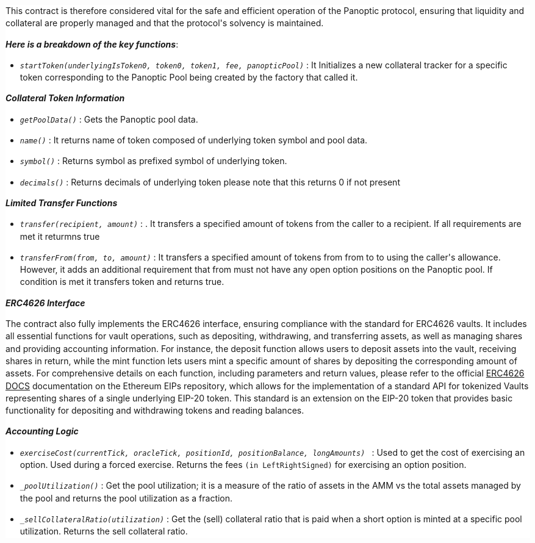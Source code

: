 This contract is therefore considered vital for the safe and efficient operation of the Panoptic protocol, ensuring that liquidity and collateral are properly managed and that the protocol's solvency is maintained.



***Here is a breakdown of the key functions***:


* *`startToken(underlyingIsToken0, token0, token1, fee, panopticPool)`* : It Initializes a new collateral tracker for a specific token corresponding to the Panoptic Pool being created by the factory that called it.


***Collateral Token Information***
        

* *`getPoolData()`* : Gets the Panoptic pool data.

* *`name()`* : It returns name of token composed of underlying token symbol and pool data.

* *`symbol()`* : Returns symbol as prefixed symbol of underlying token.

* *`decimals()`* : Returns decimals of underlying token please note that this returns 0 if not present


***Limited Transfer Functions***

* *`transfer(recipient, amount)`* : . It transfers a specified amount of tokens from the caller to a recipient. If all requirements are met it returmns true
  
* *`transferFrom(from, to, amount)`* :  It transfers a specified amount of tokens from from to to using the caller's allowance. However, it adds an additional requirement that from must not have any open option positions on the Panoptic pool. If condition is met it transfers token and returns true.

***ERC4626 Interface***

The contract also fully implements the ERC4626 interface, ensuring compliance with the standard for ERC4626 vaults. It includes all essential functions for vault operations, such as depositing, withdrawing, and transferring assets, as well as managing shares and providing accounting information. For instance, the deposit function allows users to deposit assets into the vault, receiving shares in return, while the mint function lets users mint a specific amount of shares by depositing the corresponding amount of assets. For comprehensive details on each function, including parameters and return values, please refer to the official [ERC4626 DOCS](https://eips.ethereum.org/EIPS/eip-4626) documentation on the Ethereum EIPs repository, which  allows for the implementation of a standard API for tokenized Vaults representing shares of a single underlying EIP-20 token. This standard is an extension on the EIP-20 token that provides basic functionality for depositing and withdrawing tokens and reading balances.


***Accounting Logic***

* *`exerciseCost(currentTick, oracleTick, positionId, positionBalance, longAmounts) `* : Used to get the cost of exercising an option. Used during a forced exercise. Returns the fees `(in LeftRightSigned)` for exercising an option position.

* *`_poolUtilization()`* : Get the pool utilization; it is a measure of the ratio of assets in the AMM vs the total assets managed by the pool and returns the pool utilization as a fraction.

* *`_sellCollateralRatio(utilization)`* : Get the (sell) collateral ratio that is paid when a short option is minted at a specific pool utilization. Returns the sell collateral ratio.
